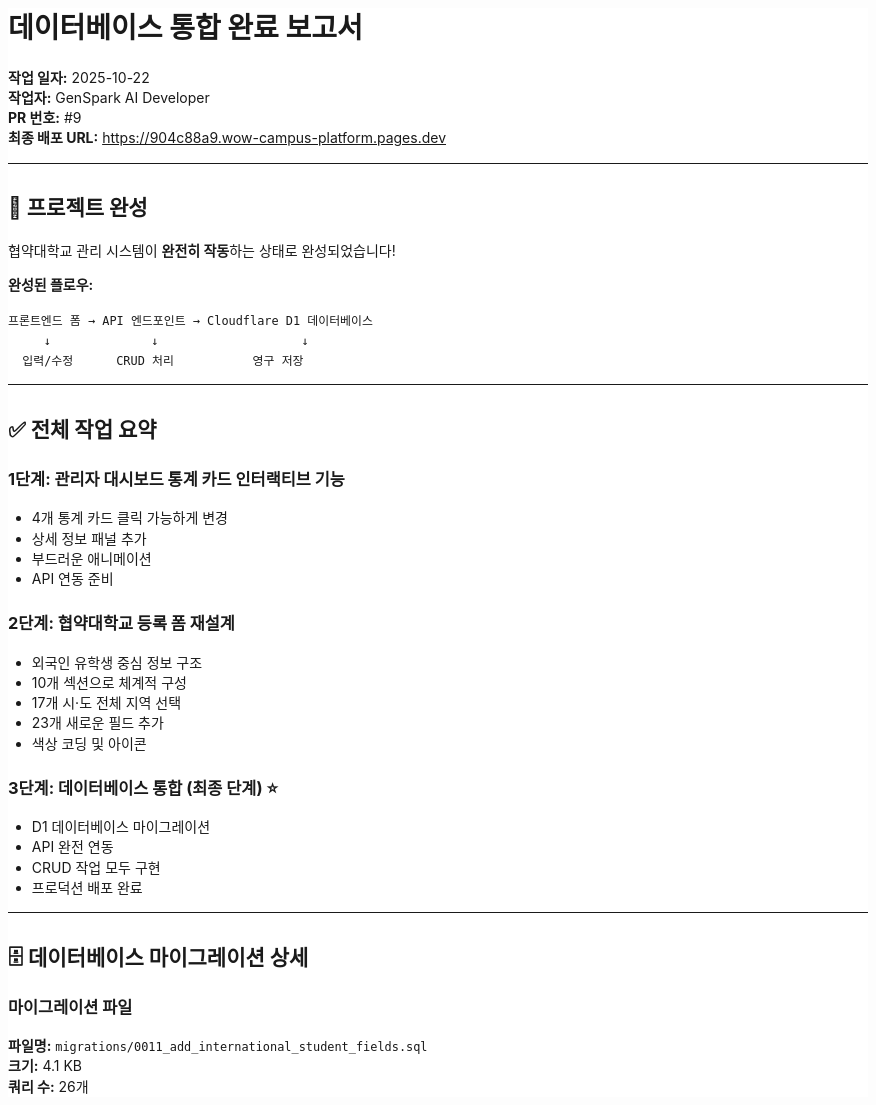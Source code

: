 # 데이터베이스 통합 완료 보고서

**작업 일자:** 2025-10-22  
**작업자:** GenSpark AI Developer  
**PR 번호:** #9  
**최종 배포 URL:** https://904c88a9.wow-campus-platform.pages.dev

---

## 🎯 프로젝트 완성

협약대학교 관리 시스템이 **완전히 작동**하는 상태로 완성되었습니다!

**완성된 플로우:**
```
프론트엔드 폼 → API 엔드포인트 → Cloudflare D1 데이터베이스
     ↓              ↓                    ↓
  입력/수정      CRUD 처리           영구 저장
```

---

## ✅ 전체 작업 요약

### 1단계: 관리자 대시보드 통계 카드 인터랙티브 기능
- 4개 통계 카드 클릭 가능하게 변경
- 상세 정보 패널 추가
- 부드러운 애니메이션
- API 연동 준비

### 2단계: 협약대학교 등록 폼 재설계
- 외국인 유학생 중심 정보 구조
- 10개 섹션으로 체계적 구성
- 17개 시·도 전체 지역 선택
- 23개 새로운 필드 추가
- 색상 코딩 및 아이콘

### 3단계: 데이터베이스 통합 (최종 단계) ⭐
- D1 데이터베이스 마이그레이션
- API 완전 연동
- CRUD 작업 모두 구현
- 프로덕션 배포 완료

---

## 🗄️ 데이터베이스 마이그레이션 상세

### 마이그레이션 파일
**파일명:** `migrations/0011_add_international_student_fields.sql`  
**크기:** 4.1 KB  
**쿼리 수:** 26개
